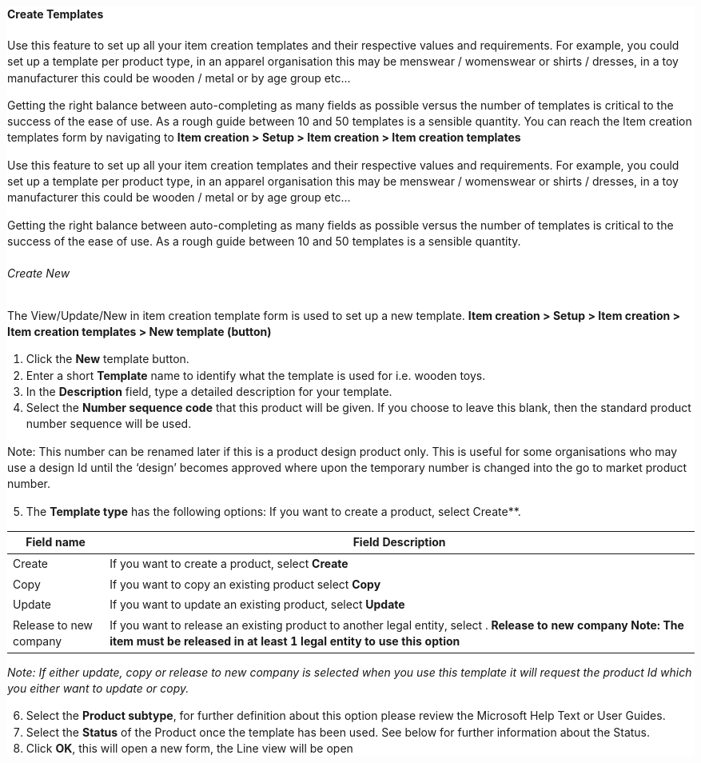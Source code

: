 #### Create Templates

Use this feature to set up all your item creation templates and their respective values and requirements.  For example, you could set up a template per product type, in an apparel organisation this may be menswear / womenswear or shirts / dresses, in a toy manufacturer this could be wooden / metal or by age group etc...  

Getting the right balance between auto-completing as many fields as possible versus the number of templates is critical to the success of the ease of use.  As a rough guide between 10 and 50 templates is a sensible quantity.
You can reach the Item creation templates form by navigating to
**Item creation > Setup > Item creation > Item creation templates**

Use this feature to set up all your item creation templates and their respective values and requirements.  For example, you could set up a template per product type, in an apparel organisation this may be menswear / womenswear or shirts / dresses, in a toy manufacturer this could be wooden / metal or by age group etc...  

Getting the right balance between auto-completing as many fields as possible versus the number of templates is critical to the success of the ease of use.  As a rough guide between 10 and 50 templates is a sensible quantity.

###### Create New
The View/Update/New in item creation template form is used to set up a new template. 
**Item creation > Setup > Item creation > Item creation templates > New template (button)**

1.	Click the **New** template button. 
2.	Enter a short **Template** name to identify what the template is used for i.e. wooden toys. 
3.	In the **Description** field, type a detailed description for your template. 
4.	Select the **Number sequence code** that this product will be given. If you choose to leave this blank, then the standard product number sequence will be used. 

Note: This number can be renamed later if this is a product design product only. This is useful for some organisations who may use a design Id until the ‘design’ becomes approved where upon the temporary number is changed into the go to market product number. 

5.	The **Template type** has the following options: If you want to create a product, select Create**.

|  Field name               |   Field Description                                                                                                                                                                                                  |
|---------------------------|----------------------------------------------------------------------------------------------------------------------------------------------------------------------------------------------------------------------|
|   Create                  |  If you want to create a product, select **Create**                                                                                                                                                                    |
|   Copy                    |   If you want to copy an existing product select **Copy**                                                                                                                                                               |
|   Update                  |  If you want to update an existing product, select **Update**                                                                                                                                                           |
|   Release to new company  |  If you want to release an existing product to another legal entity, select . **Release to new company Note: The item must be released in at least 1 legal entity to use this option**  |


*Note: If either update, copy or release to new company is selected when you use this template it will request the product Id which you either want to update or copy.*

6.	Select the **Product subtype**, for further definition about this option please review the Microsoft Help Text or User Guides. 
7.	Select the **Status** of the Product once the template has been used. See below for further information about the Status. 
8.	Click **OK**, this will open a new form, the Line view will be open
